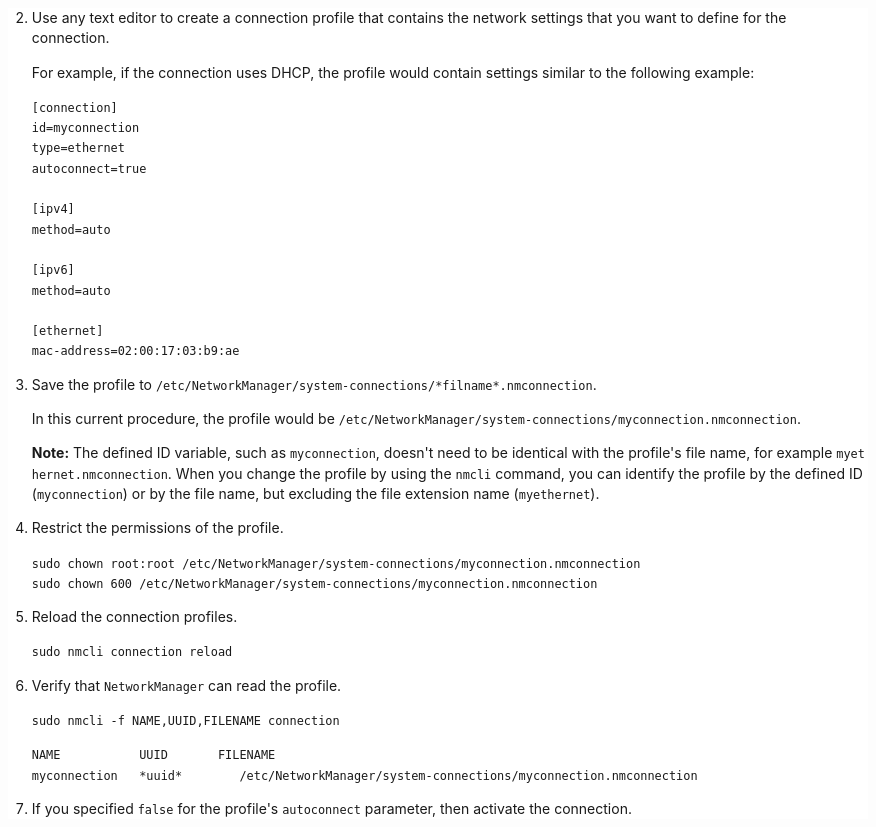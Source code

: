 2. Use any text editor to create a connection profile that contains the network settings that you want to define for the connection.

   For example, if the connection uses DHCP, the profile would contain settings similar to the following example:

   ```
   [connection]
   id=myconnection
   type=ethernet
   autoconnect=true

   [ipv4]
   method=auto

   [ipv6]
   method=auto

   [ethernet]
   mac-address=02:00:17:03:b9:ae
   ```

3. Save the profile to `/etc/NetworkManager/system-connections/*filname*.nmconnection`.

   In this current procedure, the profile would be `/etc/NetworkManager/system-connections/myconnection.nmconnection`.

   **Note:** The defined ID variable, such as `myconnection`, doesn't need to be identical with the profile's file name, for example `myethernet.nmconnection`. When you change the profile by using the `nmcli` command, you can identify the profile by the defined ID \(`myconnection`\) or by the file name, but excluding the file extension name \(`myethernet`\).

4. Restrict the permissions of the profile.

   ```
   sudo chown root:root /etc/NetworkManager/system-connections/myconnection.nmconnection
   sudo chown 600 /etc/NetworkManager/system-connections/myconnection.nmconnection
   ```

5. Reload the connection profiles.

   ```
   sudo nmcli connection reload
   ```

6. Verify that `NetworkManager` can read the profile.

   ```
   sudo nmcli -f NAME,UUID,FILENAME connection
   ```

   ```
   NAME           UUID       FILENAME
   myconnection   *uuid*        /etc/NetworkManager/system-connections/myconnection.nmconnection
   ```

7. If you specified `false` for the profile's `autoconnect` parameter, then activate the connection.
